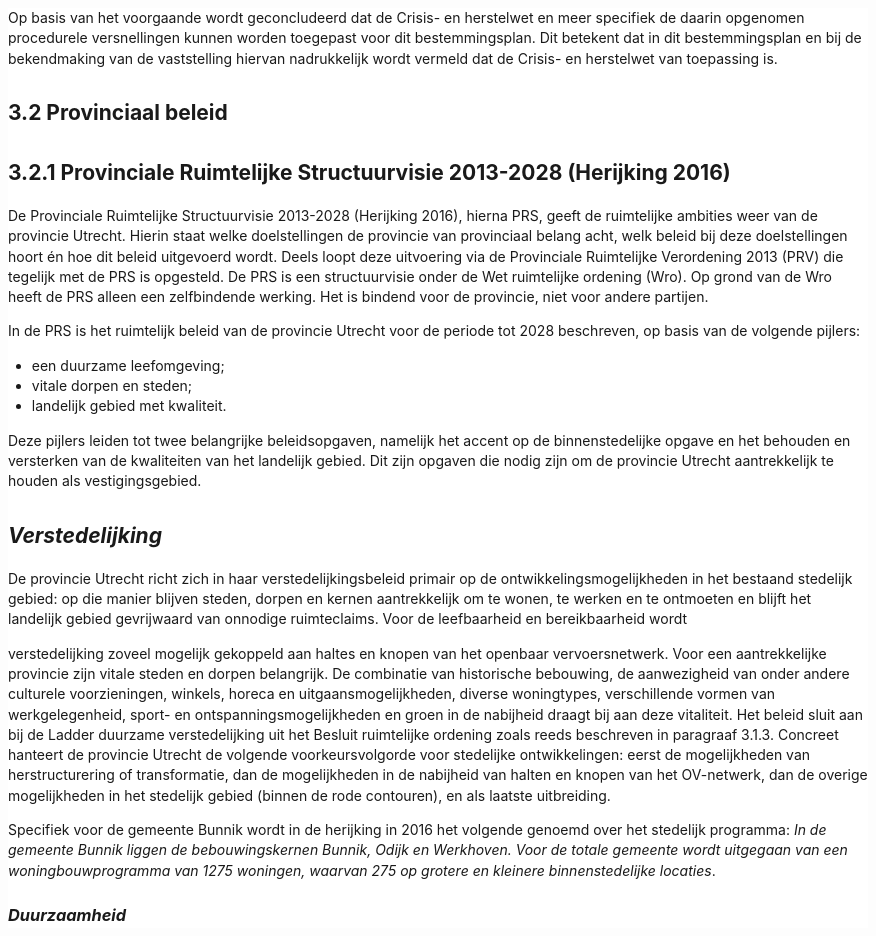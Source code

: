 Op basis van het voorgaande wordt geconcludeerd dat de Crisis- en herstelwet en meer specifiek de daarin opgenomen procedurele versnellingen kunnen worden toegepast voor dit bestemmingsplan. Dit betekent dat in dit bestemmingsplan en bij de bekendmaking van de vaststelling hiervan nadrukkelijk wordt vermeld dat de Crisis- en herstelwet van toepassing is.

## **3.2 Provinciaal beleid**

## **3.2.1 Provinciale Ruimtelijke Structuurvisie 2013-2028 (Herijking 2016)**

De Provinciale Ruimtelijke Structuurvisie 2013-2028 (Herijking 2016), hierna PRS, geeft de ruimtelijke ambities weer van de provincie Utrecht. Hierin staat welke doelstellingen de provincie van provinciaal belang acht, welk beleid bij deze doelstellingen hoort én hoe dit beleid uitgevoerd wordt. Deels loopt deze uitvoering via de Provinciale Ruimtelijke Verordening 2013 (PRV) die tegelijk met de PRS is opgesteld. De PRS is een structuurvisie onder de Wet ruimtelijke ordening (Wro). Op grond van de Wro heeft de PRS alleen een zelfbindende werking. Het is bindend voor de provincie, niet voor andere partijen.

In de PRS is het ruimtelijk beleid van de provincie Utrecht voor de periode tot 2028 beschreven, op basis van de volgende pijlers:

- een duurzame leefomgeving;
- vitale dorpen en steden;
- landelijk gebied met kwaliteit.

Deze pijlers leiden tot twee belangrijke beleidsopgaven, namelijk het accent op de binnenstedelijke opgave en het behouden en versterken van de kwaliteiten van het landelijk gebied. Dit zijn opgaven die nodig zijn om de provincie Utrecht aantrekkelijk te houden als vestigingsgebied.

## *Verstedelijking*

De provincie Utrecht richt zich in haar verstedelijkingsbeleid primair op de ontwikkelingsmogelijkheden in het bestaand stedelijk gebied: op die manier blijven steden, dorpen en kernen aantrekkelijk om te wonen, te werken en te ontmoeten en blijft het landelijk gebied gevrijwaard van onnodige ruimteclaims. Voor de leefbaarheid en bereikbaarheid wordt

verstedelijking zoveel mogelijk gekoppeld aan haltes en knopen van het openbaar vervoersnetwerk. Voor een aantrekkelijke provincie zijn vitale steden en dorpen belangrijk. De combinatie van historische bebouwing, de aanwezigheid van onder andere culturele voorzieningen, winkels, horeca en uitgaansmogelijkheden, diverse woningtypes, verschillende vormen van werkgelegenheid, sport- en ontspanningsmogelijkheden en groen in de nabijheid draagt bij aan deze vitaliteit. Het beleid sluit aan bij de Ladder duurzame verstedelijking uit het Besluit ruimtelijke ordening zoals reeds beschreven in paragraaf 3.1.3. Concreet hanteert de provincie Utrecht de volgende voorkeursvolgorde voor stedelijke ontwikkelingen: eerst de mogelijkheden van herstructurering of transformatie, dan de mogelijkheden in de nabijheid van halten en knopen van het OV-netwerk, dan de overige mogelijkheden in het stedelijk gebied (binnen de rode contouren), en als laatste uitbreiding.

Specifiek voor de gemeente Bunnik wordt in de herijking in 2016 het volgende genoemd over het stedelijk programma: *In de gemeente Bunnik liggen de bebouwingskernen Bunnik, Odijk en Werkhoven. Voor de totale gemeente wordt uitgegaan van een woningbouwprogramma van 1275 woningen, waarvan 275 op grotere en kleinere binnenstedelijke locaties*.

### *Duurzaamheid*
